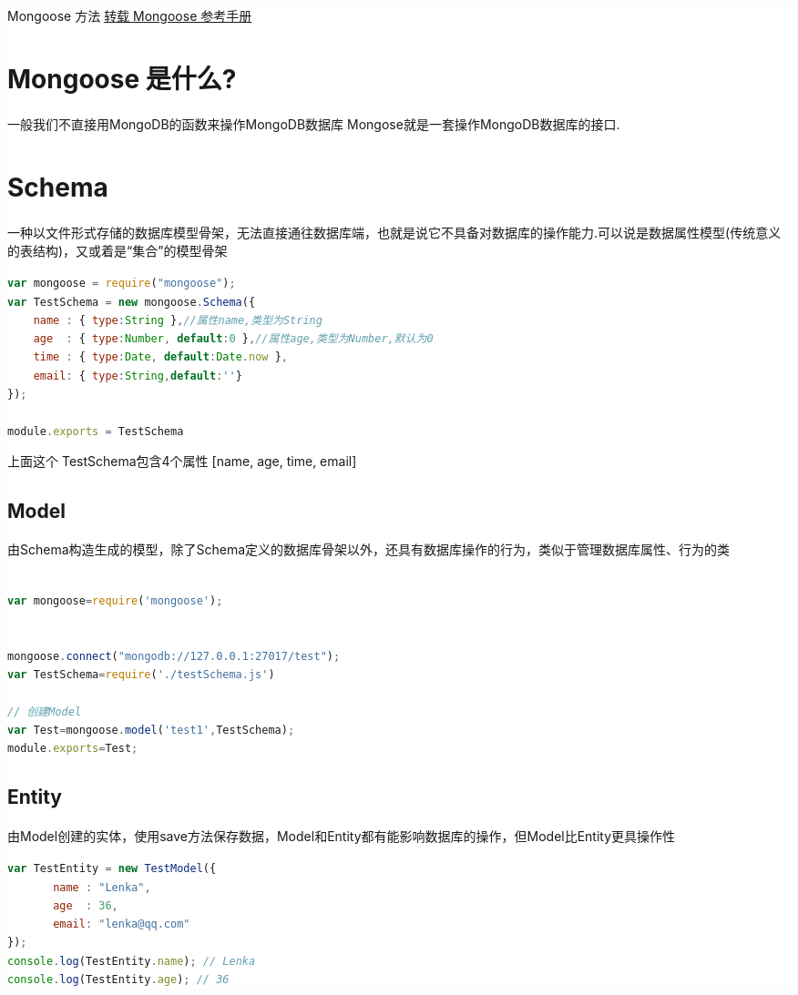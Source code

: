 Mongoose 方法
[转载 Mongoose 参考手册](https://cnodejs.org/topic/548e54d157fd3ae46b233502)

# Mongoose 是什么?

一般我们不直接用MongoDB的函数来操作MongoDB数据库 Mongose就是一套操作MongoDB数据库的接口.

# Schema

一种以文件形式存储的数据库模型骨架，无法直接通往数据库端，也就是说它不具备对数据库的操作能力.可以说是数据属性模型(传统意义的表结构)，又或着是“集合”的模型骨架


```js
var mongoose = require("mongoose");
var TestSchema = new mongoose.Schema({
    name : { type:String },//属性name,类型为String
    age  : { type:Number, default:0 },//属性age,类型为Number,默认为0
    time : { type:Date, default:Date.now },
    email: { type:String,default:''}
});

module.exports = TestSchema
```

上面这个 TestSchema包含4个属性 [name, age, time, email]


## Model

由Schema构造生成的模型，除了Schema定义的数据库骨架以外，还具有数据库操作的行为，类似于管理数据库属性、行为的类

```js

var mongoose=require('mongoose');


mongoose.connect("mongodb://127.0.0.1:27017/test");
var TestSchema=require('./testSchema.js')

// 创建Model
var Test=mongoose.model('test1',TestSchema);
module.exports=Test;
```


## Entity
由Model创建的实体，使用save方法保存数据，Model和Entity都有能影响数据库的操作，但Model比Entity更具操作性

```js
var TestEntity = new TestModel({
       name : "Lenka",
       age  : 36,
       email: "lenka@qq.com"
});
console.log(TestEntity.name); // Lenka
console.log(TestEntity.age); // 36
```
